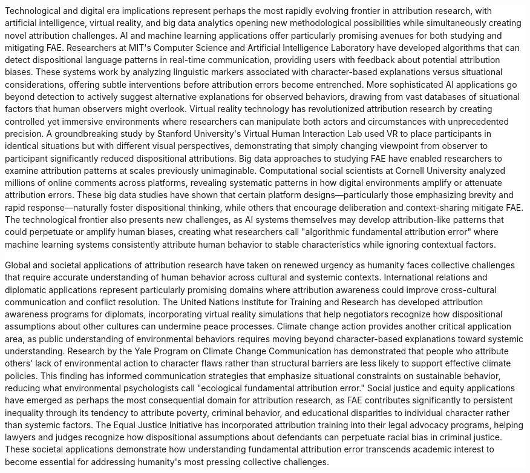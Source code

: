 Technological and digital era implications represent perhaps the most rapidly evolving frontier in attribution research, with artificial intelligence, virtual reality, and big data analytics opening new methodological possibilities while simultaneously creating novel attribution challenges. AI and machine learning applications offer particularly promising avenues for both studying and mitigating FAE. Researchers at MIT's Computer Science and Artificial Intelligence Laboratory have developed algorithms that can detect dispositional language patterns in real-time communication, providing users with feedback about potential attribution biases. These systems work by analyzing linguistic markers associated with character-based explanations versus situational considerations, offering subtle interventions before attribution errors become entrenched. More sophisticated AI applications go beyond detection to actively suggest alternative explanations for observed behaviors, drawing from vast databases of situational factors that human observers might overlook. Virtual reality technology has revolutionized attribution research by creating controlled yet immersive environments where researchers can manipulate both actors and circumstances with unprecedented precision. A groundbreaking study by Stanford University's Virtual Human Interaction Lab used VR to place participants in identical situations but with different visual perspectives, demonstrating that simply changing viewpoint from observer to participant significantly reduced dispositional attributions. Big data approaches to studying FAE have enabled researchers to examine attribution patterns at scales previously unimaginable. Computational social scientists at Cornell University analyzed millions of online comments across platforms, revealing systematic patterns in how digital environments amplify or attenuate attribution errors. These big data studies have shown that certain platform designs—particularly those emphasizing brevity and rapid response—naturally foster dispositional thinking, while others that encourage deliberation and context-sharing mitigate FAE. The technological frontier also presents new challenges, as AI systems themselves may develop attribution-like patterns that could perpetuate or amplify human biases, creating what researchers call "algorithmic fundamental attribution error" where machine learning systems consistently attribute human behavior to stable characteristics while ignoring contextual factors.

Global and societal applications of attribution research have taken on renewed urgency as humanity faces collective challenges that require accurate understanding of human behavior across cultural and systemic contexts. International relations and diplomatic applications represent particularly promising domains where attribution awareness could improve cross-cultural communication and conflict resolution. The United Nations Institute for Training and Research has developed attribution awareness programs for diplomats, incorporating virtual reality simulations that help negotiators recognize how dispositional assumptions about other cultures can undermine peace processes. Climate change action provides another critical application area, as public understanding of environmental behaviors requires moving beyond character-based explanations toward systemic understanding. Research by the Yale Program on Climate Change Communication has demonstrated that people who attribute others' lack of environmental action to character flaws rather than structural barriers are less likely to support effective climate policies. This finding has informed communication strategies that emphasize situational constraints on sustainable behavior, reducing what environmental psychologists call "ecological fundamental attribution error." Social justice and equity applications have emerged as perhaps the most consequential domain for attribution research, as FAE contributes significantly to persistent inequality through its tendency to attribute poverty, criminal behavior, and educational disparities to individual character rather than systemic factors. The Equal Justice Initiative has incorporated attribution training into their legal advocacy programs, helping lawyers and judges recognize how dispositional assumptions about defendants can perpetuate racial bias in criminal justice. These societal applications demonstrate how understanding fundamental attribution error transcends academic interest to become essential for addressing humanity's most pressing collective challenges.
